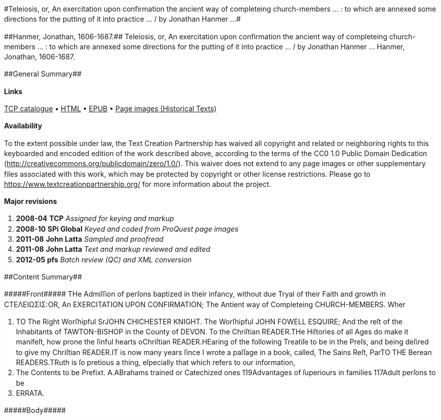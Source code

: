 #Teleiosis, or, An exercitation upon confirmation the ancient way of completeing church-members ... : to which are annexed some directions for the putting of it into practice ... / by Jonathan Hanmer ...#

##Hanmer, Jonathan, 1606-1687.##
Teleiosis, or, An exercitation upon confirmation the ancient way of completeing church-members ... : to which are annexed some directions for the putting of it into practice ... / by Jonathan Hanmer ...
Hanmer, Jonathan, 1606-1687.

##General Summary##

**Links**

[TCP catalogue](http://www.ota.ox.ac.uk/tcp/)  • 
[HTML](http://tei.it.ox.ac.uk/tcp/Texts-HTML/free/A45/A45497.html)  • 
[EPUB](http://tei.it.ox.ac.uk/tcp/Texts-EPUB/free/A45/A45497.epub) • 
[Page images (Historical Texts)](https://historicaltexts.jisc.ac.uk/eebo-12289765e)

**Availability**

To the extent possible under law, the Text Creation Partnership has waived all copyright and related or neighboring rights to this keyboarded and encoded edition of the work described above, according to the terms of the CC0 1.0 Public Domain Dedication (http://creativecommons.org/publicdomain/zero/1.0/). This waiver does not extend to any page images or other supplementary files associated with this work, which may be protected by copyright or other license restrictions. Please go to https://www.textcreationpartnership.org/ for more information about the project.

**Major revisions**

1. __2008-04__ __TCP__ *Assigned for keying and markup*
1. __2008-10__ __SPi Global__ *Keyed and coded from ProQuest page images*
1. __2011-08__ __John Latta__ *Sampled and proofread*
1. __2011-08__ __John Latta__ *Text and markup reviewed and edited*
1. __2012-05__ __pfs__ *Batch review (QC) and XML conversion*

##Content Summary##

#####Front#####
THe Admiſſion of perſons baptized in their infancy, without due Tryal of their Faith and growth in CΤΕΛΕΙΩΣΙΣ:OR, An EXERCITATION UPON CONFIRMATION; The Antient way of Completeing CHURCH-MEMBERS. Wher
1. TO The Right Worſhipful SrJOHN CHICHESTER KNIGHT. The Worſhipful JOHN FOWELL ESQUIRE; And the reſt of the Inhabitants of TAWTON-BISHOP in the County of DEVON.
To the Chriſtian READER.THe Hiſtories of all Ages do make it manifeſt, how prone the ſinful hearts oChriſtian READER.HEaring of the following Treatiſe to be in the Preſs, and being deſired to give my Chriſtian READER.IT is now many years ſince I wrote a paſſage in a book, called, The Sains Reſt, ParTO THE Berean READERS.TRuth is ſo pretious a thing, eſpecially that which refers to our information,
1. The Contents to be Prefixt.
A.ABrahams trained or Catechized ones 119Advantages of ſuperiours in families 117Adult perſons to be
1. ERRATA.

#####Body#####
